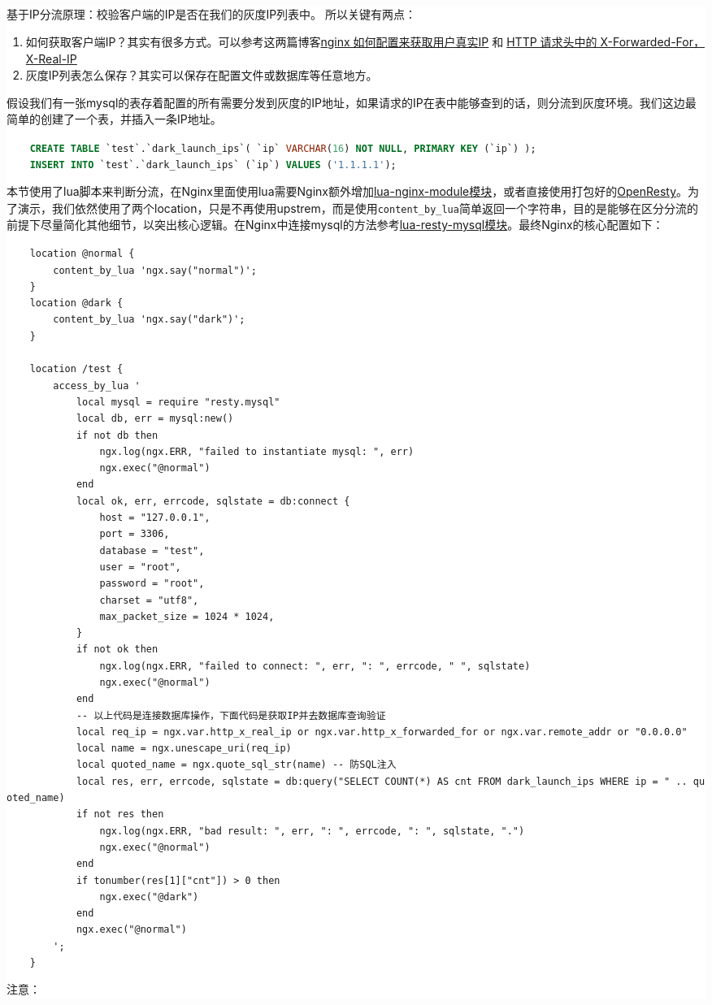 基于IP分流原理：校验客户端的IP是否在我们的灰度IP列表中。
所以关键有两点：

 1. 如何获取客户端IP？其实有很多方式。可以参考这两篇博客[nginx 如何配置来获取用户真实IP](http://blog.csdn.net/bigtree_3721/article/details/72820081) 和 [HTTP 请求头中的 X-Forwarded-For，X-Real-IP](http://www.cnblogs.com/diaosir/p/6890825.html)
 2. 灰度IP列表怎么保存？其实可以保存在配置文件或数据库等任意地方。
 
假设我们有一张mysql的表存着配置的所有需要分发到灰度的IP地址，如果请求的IP在表中能够查到的话，则分流到灰度环境。我们这边最简单的创建了一个表，并插入一条IP地址。
```sql
    CREATE TABLE `test`.`dark_launch_ips`( `ip` VARCHAR(16) NOT NULL, PRIMARY KEY (`ip`) ); 
    INSERT INTO `test`.`dark_launch_ips` (`ip`) VALUES ('1.1.1.1'); 
```
本节使用了lua脚本来判断分流，在Nginx里面使用lua需要Nginx额外增加[lua-nginx-module模块](https://github.com/openresty/lua-nginx-module)，或者直接使用打包好的[OpenResty](https://openresty.org/en/)。为了演示，我们依然使用了两个location，只是不再使用upstrem，而是使用`content_by_lua`简单返回一个字符串，目的是能够在区分分流的前提下尽量简化其他细节，以突出核心逻辑。在Nginx中连接mysql的方法参考[lua-resty-mysql模块](https://github.com/openresty/lua-resty-mysql)。最终Nginx的核心配置如下：

```nginx
    location @normal {
        content_by_lua 'ngx.say("normal")';
    }
    location @dark {
        content_by_lua 'ngx.say("dark")';
    }

    location /test {
        access_by_lua '
            local mysql = require "resty.mysql"
            local db, err = mysql:new()
            if not db then
                ngx.log(ngx.ERR, "failed to instantiate mysql: ", err)
                ngx.exec("@normal")
            end
            local ok, err, errcode, sqlstate = db:connect {
                host = "127.0.0.1",
                port = 3306,
                database = "test",
                user = "root",
                password = "root",
                charset = "utf8",
                max_packet_size = 1024 * 1024,
            }
            if not ok then
                ngx.log(ngx.ERR, "failed to connect: ", err, ": ", errcode, " ", sqlstate)
                ngx.exec("@normal")
            end
            -- 以上代码是连接数据库操作，下面代码是获取IP并去数据库查询验证
            local req_ip = ngx.var.http_x_real_ip or ngx.var.http_x_forwarded_for or ngx.var.remote_addr or "0.0.0.0"
            local name = ngx.unescape_uri(req_ip)
            local quoted_name = ngx.quote_sql_str(name) -- 防SQL注入
            local res, err, errcode, sqlstate = db:query("SELECT COUNT(*) AS cnt FROM dark_launch_ips WHERE ip = " .. quoted_name)
            if not res then
                ngx.log(ngx.ERR, "bad result: ", err, ": ", errcode, ": ", sqlstate, ".")
                ngx.exec("@normal")
            end
            if tonumber(res[1]["cnt"]) > 0 then
                ngx.exec("@dark")
            end
            ngx.exec("@normal")
        ';
    }
```
注意：
